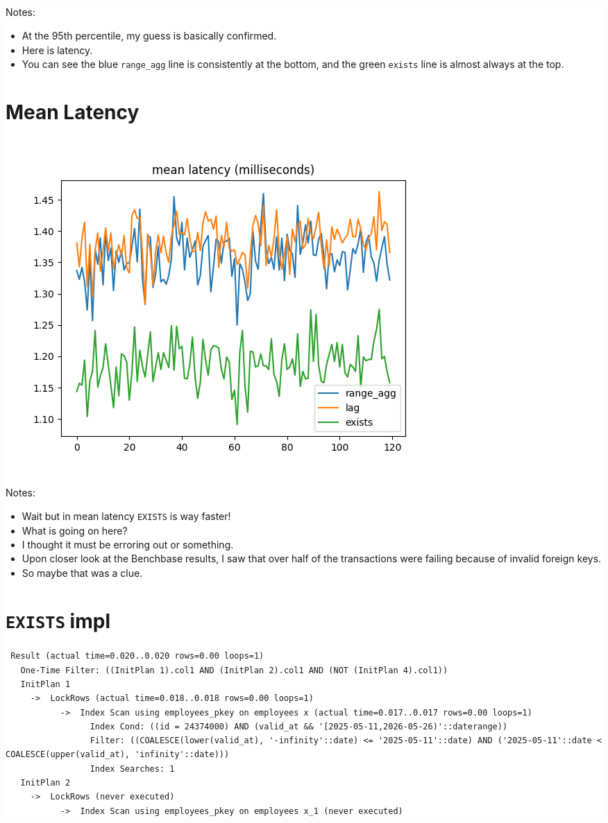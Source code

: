 Notes:

- At the 95th percentile, my guess is basically confirmed.
- Here is latency.
- You can see the blue `range_agg` line is consistently at the bottom,
  and the green `exists` line is almost always at the top.



# Mean Latency

![mean latency, half invalid](img/mean-latency-comparison-half-invalid.png)

Notes:

- Wait but in mean latency `EXISTS` is way faster!
- What is going on here?
- I thought it must be erroring out or something.
- Upon closer look at the Benchbase results, I saw that over half of the transactions were failing because of invalid foreign keys.
- So maybe that was a clue.



# `EXISTS` impl

```console[|9-10,15-16,21-22]
 Result (actual time=0.020..0.020 rows=0.00 loops=1)
   One-Time Filter: ((InitPlan 1).col1 AND (InitPlan 2).col1 AND (NOT (InitPlan 4).col1))
   InitPlan 1
     ->  LockRows (actual time=0.018..0.018 rows=0.00 loops=1)
           ->  Index Scan using employees_pkey on employees x (actual time=0.017..0.017 rows=0.00 loops=1)
                 Index Cond: ((id = 24374000) AND (valid_at && '[2025-05-11,2026-05-26)'::daterange))
                 Filter: ((COALESCE(lower(valid_at), '-infinity'::date) <= '2025-05-11'::date) AND ('2025-05-11'::date < COALESCE(upper(valid_at), 'infinity'::date)))
                 Index Searches: 1
   InitPlan 2
     ->  LockRows (never executed)
           ->  Index Scan using employees_pkey on employees x_1 (never executed)
```